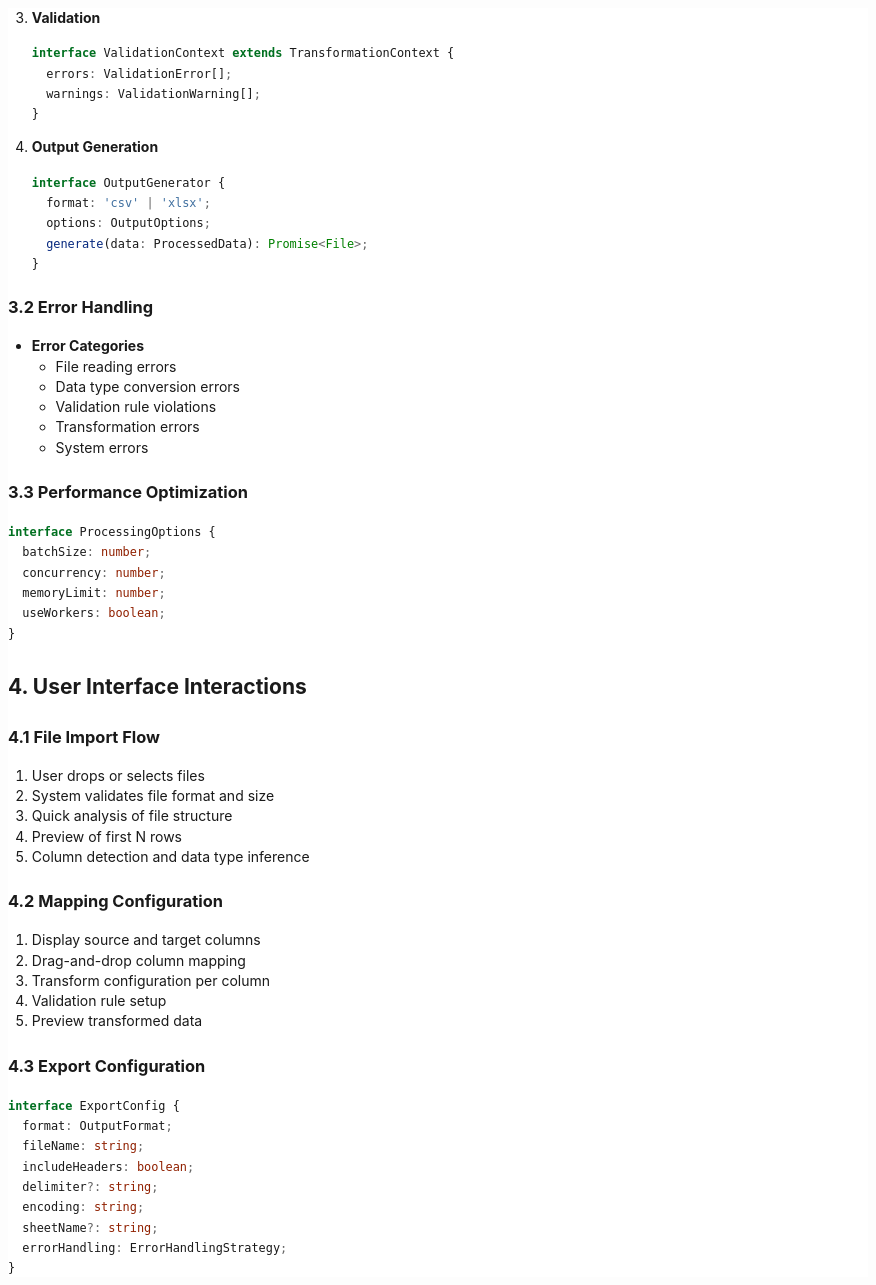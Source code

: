 3. **Validation**
   ```typescript
   interface ValidationContext extends TransformationContext {
     errors: ValidationError[];
     warnings: ValidationWarning[];
   }
   ```

4. **Output Generation**
   ```typescript
   interface OutputGenerator {
     format: 'csv' | 'xlsx';
     options: OutputOptions;
     generate(data: ProcessedData): Promise<File>;
   }
   ```

### 3.2 Error Handling
- **Error Categories**
  - File reading errors
  - Data type conversion errors
  - Validation rule violations
  - Transformation errors
  - System errors

### 3.3 Performance Optimization
```typescript
interface ProcessingOptions {
  batchSize: number;
  concurrency: number;
  memoryLimit: number;
  useWorkers: boolean;
}
```

## 4. User Interface Interactions

### 4.1 File Import Flow
1. User drops or selects files
2. System validates file format and size
3. Quick analysis of file structure
4. Preview of first N rows
5. Column detection and data type inference

### 4.2 Mapping Configuration
1. Display source and target columns
2. Drag-and-drop column mapping
3. Transform configuration per column
4. Validation rule setup
5. Preview transformed data

### 4.3 Export Configuration
```typescript
interface ExportConfig {
  format: OutputFormat;
  fileName: string;
  includeHeaders: boolean;
  delimiter?: string;
  encoding: string;
  sheetName?: string;
  errorHandling: ErrorHandlingStrategy;
}

```